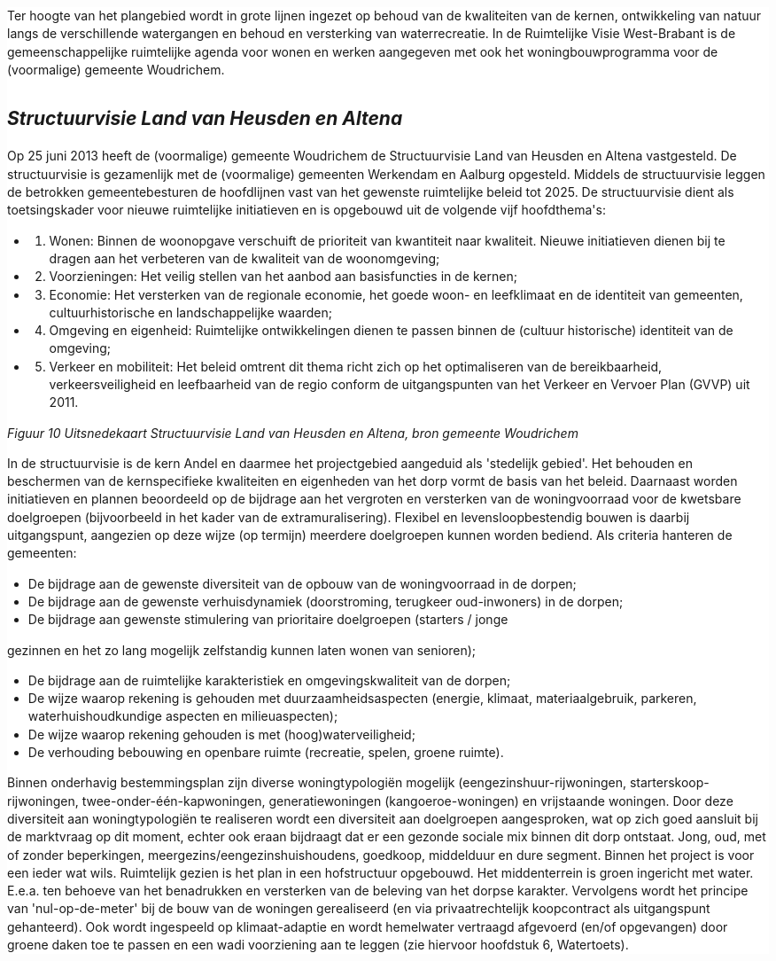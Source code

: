 Ter hoogte van het plangebied wordt in grote lijnen ingezet op behoud van de kwaliteiten van de kernen, ontwikkeling van natuur langs de verschillende watergangen en behoud en versterking van waterrecreatie. In de Ruimtelijke Visie West-Brabant is de gemeenschappelijke ruimtelijke agenda voor wonen en werken aangegeven met ook het woningbouwprogramma voor de (voormalige) gemeente Woudrichem.

## *Structuurvisie Land van Heusden en Altena*

Op 25 juni 2013 heeft de (voormalige) gemeente Woudrichem de Structuurvisie Land van Heusden en Altena vastgesteld. De structuurvisie is gezamenlijk met de (voormalige) gemeenten Werkendam en Aalburg opgesteld. Middels de structuurvisie leggen de betrokken gemeentebesturen de hoofdlijnen vast van het gewenste ruimtelijke beleid tot 2025. De structuurvisie dient als toetsingskader voor nieuwe ruimtelijke initiatieven en is opgebouwd uit de volgende vijf hoofdthema's:

- 1. Wonen: Binnen de woonopgave verschuift de prioriteit van kwantiteit naar kwaliteit. Nieuwe initiatieven dienen bij te dragen aan het verbeteren van de kwaliteit van de woonomgeving;
- 2. Voorzieningen: Het veilig stellen van het aanbod aan basisfuncties in de kernen;
- 3. Economie: Het versterken van de regionale economie, het goede woon- en leefklimaat en de identiteit van gemeenten, cultuurhistorische en landschappelijke waarden;
- 4. Omgeving en eigenheid: Ruimtelijke ontwikkelingen dienen te passen binnen de (cultuur historische) identiteit van de omgeving;
- 5. Verkeer en mobiliteit: Het beleid omtrent dit thema richt zich op het optimaliseren van de bereikbaarheid, verkeersveiligheid en leefbaarheid van de regio conform de uitgangspunten van het Verkeer en Vervoer Plan (GVVP) uit 2011.

*Figuur 10 Uitsnedekaart Structuurvisie Land van Heusden en Altena, bron gemeente Woudrichem* 

In de structuurvisie is de kern Andel en daarmee het projectgebied aangeduid als 'stedelijk gebied'. Het behouden en beschermen van de kernspecifieke kwaliteiten en eigenheden van het dorp vormt de basis van het beleid. Daarnaast worden initiatieven en plannen beoordeeld op de bijdrage aan het vergroten en versterken van de woningvoorraad voor de kwetsbare doelgroepen (bijvoorbeeld in het kader van de extramuralisering). Flexibel en levensloopbestendig bouwen is daarbij uitgangspunt, aangezien op deze wijze (op termijn) meerdere doelgroepen kunnen worden bediend. Als criteria hanteren de gemeenten:

- De bijdrage aan de gewenste diversiteit van de opbouw van de woningvoorraad in de dorpen;
- De bijdrage aan de gewenste verhuisdynamiek (doorstroming, terugkeer oud-inwoners) in de dorpen;
- De bijdrage aan gewenste stimulering van prioritaire doelgroepen (starters / jonge

gezinnen en het zo lang mogelijk zelfstandig kunnen laten wonen van senioren);

- De bijdrage aan de ruimtelijke karakteristiek en omgevingskwaliteit van de dorpen;
- De wijze waarop rekening is gehouden met duurzaamheidsaspecten (energie, klimaat, materiaalgebruik, parkeren, waterhuishoudkundige aspecten en milieuaspecten);
- De wijze waarop rekening gehouden is met (hoog)waterveiligheid;
- De verhouding bebouwing en openbare ruimte (recreatie, spelen, groene ruimte).

Binnen onderhavig bestemmingsplan zijn diverse woningtypologiën mogelijk (eengezinshuur-rijwoningen, starterskoop-rijwoningen, twee-onder-één-kapwoningen, generatiewoningen (kangoeroe-woningen) en vrijstaande woningen. Door deze diversiteit aan woningtypologiën te realiseren wordt een diversiteit aan doelgroepen aangesproken, wat op zich goed aansluit bij de marktvraag op dit moment, echter ook eraan bijdraagt dat er een gezonde sociale mix binnen dit dorp ontstaat. Jong, oud, met of zonder beperkingen, meergezins/eengezinshuishoudens, goedkoop, middelduur en dure segment. Binnen het project is voor een ieder wat wils. Ruimtelijk gezien is het plan in een hofstructuur opgebouwd. Het middenterrein is groen ingericht met water. E.e.a. ten behoeve van het benadrukken en versterken van de beleving van het dorpse karakter. Vervolgens wordt het principe van 'nul-op-de-meter' bij de bouw van de woningen gerealiseerd (en via privaatrechtelijk koopcontract als uitgangspunt gehanteerd). Ook wordt ingespeeld op klimaat-adaptie en wordt hemelwater vertraagd afgevoerd (en/of opgevangen) door groene daken toe te passen en een wadi voorziening aan te leggen (zie hiervoor hoofdstuk 6, Watertoets).
